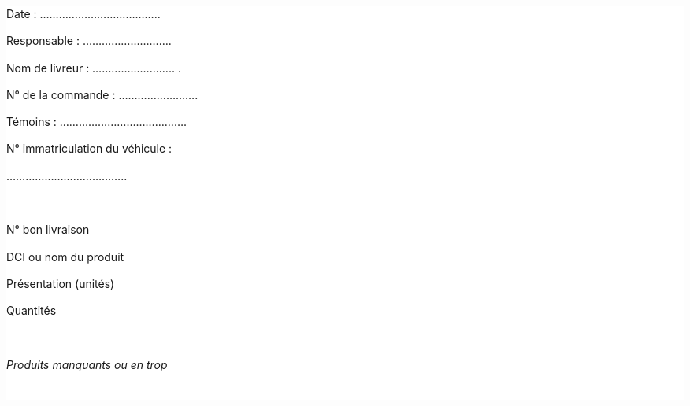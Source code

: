 Date : ………………………………..

Responsable : ……………………….

Nom de livreur : …………………….. .

</td>

<td colspan="4" valign="top">

N° de la commande : …………………….

Témoins : ………………………………….

N° immatriculation du véhicule :

………………………………..

</td>

<td colspan="2"> </td>

</tr>

<tr>

<td valign="top">

N° bon livraison

</td>

<td colspan="3" valign="top">

DCI ou nom du produit

</td>

<td colspan="2" valign="top">

Présentation (unités)

</td>

<td colspan="2" valign="top">

Quantités

</td>

<td colspan="2"> </td>

</tr>

<tr>

<td colspan="8" valign="top">

<em>Produits manquants ou en trop</em>

</td>

<td colspan="2"> </td>

</tr>
